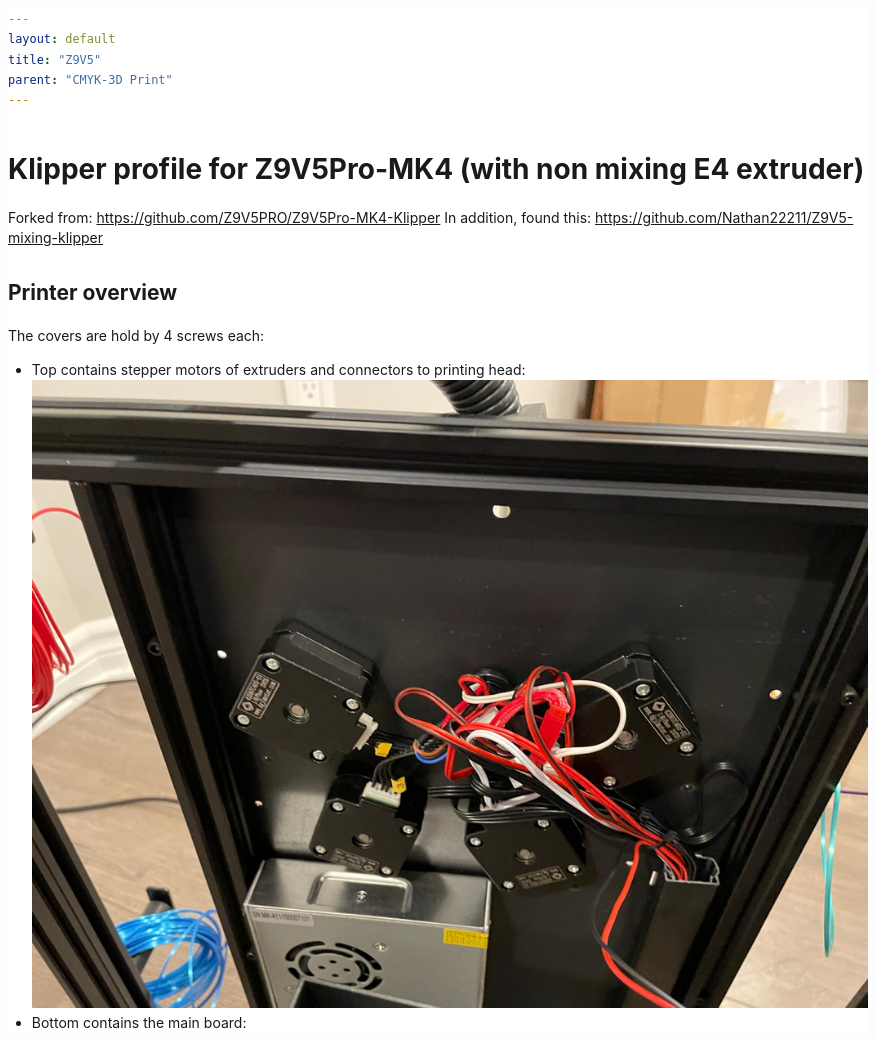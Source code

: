 ```yaml
---
layout: default
title: "Z9V5"
parent: "CMYK-3D Print"
---
```


# Klipper profile for Z9V5Pro-MK4 (with non mixing E4 extruder)

Forked from: https://github.com/Z9V5PRO/Z9V5Pro-MK4-Klipper
In addition, found this: https://github.com/Nathan22211/Z9V5-mixing-klipper

## Printer overview
The covers are hold by 4 screws each:
* Top contains stepper motors of extruders and connectors to printing head:  
[![Top of the printer](resources/undercover-top.jpg)](resources/undercover-top.jpg)
* Bottom contains the main board:  